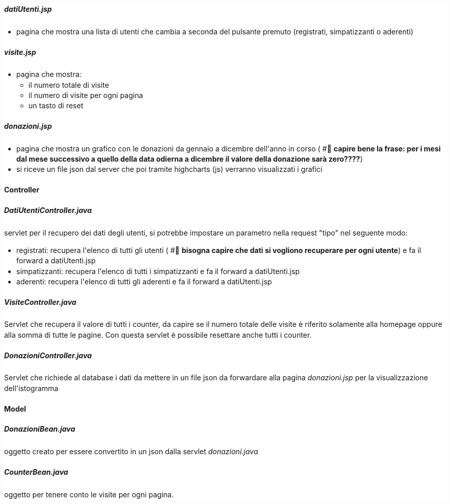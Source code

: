 ##### datiUtenti.jsp
- pagina che mostra una lista di utenti che cambia a seconda del pulsante 
premuto (registrati, simpatizzanti o aderenti)

##### visite.jsp
- pagina che mostra:
	- il numero totale di visite 
	- il numero di visite per ogni pagina
	- un tasto di reset

##### donazioni.jsp
- pagina che mostra un grafico con le donazioni da gennaio a dicembre 
dell'anno in corso ( #🤨 __capire bene la frase: per i mesi dal mese 
successivo a quello della data odierna a dicembre il valore della 
donazione sarà zero????__)
- si riceve un file json dal server che poi tramite highcharts (js) 
verranno visualizzati i grafici

#### Controller 
##### DatiUtentiController.java
servlet per il recupero dei dati degli utenti, si potrebbe impostare un 
parametro nella request "tipo" nel seguente modo:
- registrati: recupera l'elenco di tutti gli utenti ( #🤨 __bisogna capire 
che dati si vogliono recuperare per ogni utente__) e fa il forward a 
datiUtenti.jsp
- simpatizzanti: recupera l'elenco di tutti i simpatizzanti e fa il 
forward a datiUtenti.jsp
- aderenti: recupera l'elenco di tutti gli aderenti e fa il forward a 
datiUtenti.jsp

##### VisiteController.java
Servlet che recupera il valore di tutti i counter, da capire se il numero 
totale delle visite è riferito solamente alla homepage oppure alla somma 
di tutte le pagine.
Con questa servlet è possibile resettare anche tutti i counter.

##### DonazioniController.java
Servlet che richiede al database i dati da mettere in un file json da 
forwardare alla pagina _donazioni.jsp_ per la visualizzazione 
dell'istogramma


#### Model
##### DonazioniBean.java
oggetto creato per essere convertito in un json dalla servlet 
_donazioni.java_
##### CounterBean.java
oggetto per tenere conto le visite per ogni pagina.


